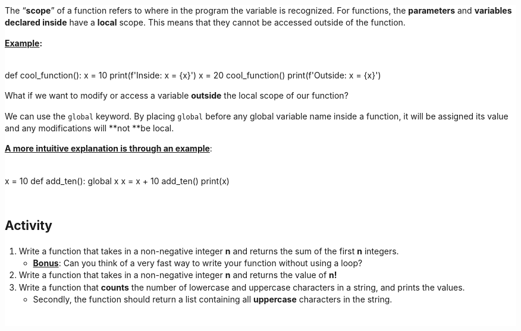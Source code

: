 The “**scope**” of a function refers to where in the program the variable is recognized. For functions, the **parameters** and **variables declared inside** have a **local** scope. This means that they cannot be accessed outside of the function. 

**<span style="text-decoration:underline;">Example</span>:**

<img src="/assets/img/lesson-11-01/scope1.png" alt="" class="post-img">

<div is="code-editor" id="editor-2">
def cool_function(): 
    x = 10
    print(f'Inside: x = {x}')
x = 20
cool_function() 
print(f'Outside: x = {x}')
</div>


What if we want to modify or access a variable **outside** the local scope of our function?

We can use the `global` keyword. By placing `global` before any global variable name inside a function, it will be assigned its value and any modifications will **not **be local. 

**<span style="text-decoration:underline;">A more intuitive explanation is through an example</span>**: 

<img src="/assets/img/lesson-11-01/scope2.png" alt="" class="post-img">

<div is="code-editor" id="editor-3">
x = 10 
def add_ten(): 
    global x 
    x = x + 10 
add_ten() 
print(x)
</div>

<br>

## Activity

1. Write a function that takes in a non-negative integer **n** and returns the sum of the first **n** integers.
    - **<span style="text-decoration:underline;">Bonus</span>**: Can you think of a very fast way to write your function without using a loop?
2. Write a function that takes in a non-negative integer **n** and returns the value of **n!** 
3. Write a function that **counts** the number of lowercase and uppercase characters in a string, and prints the values. 
    - Secondly, the function should return a list containing all **uppercase** characters in the string. 

<br>

<div is="code-editor" id="editor-5">

</div>
